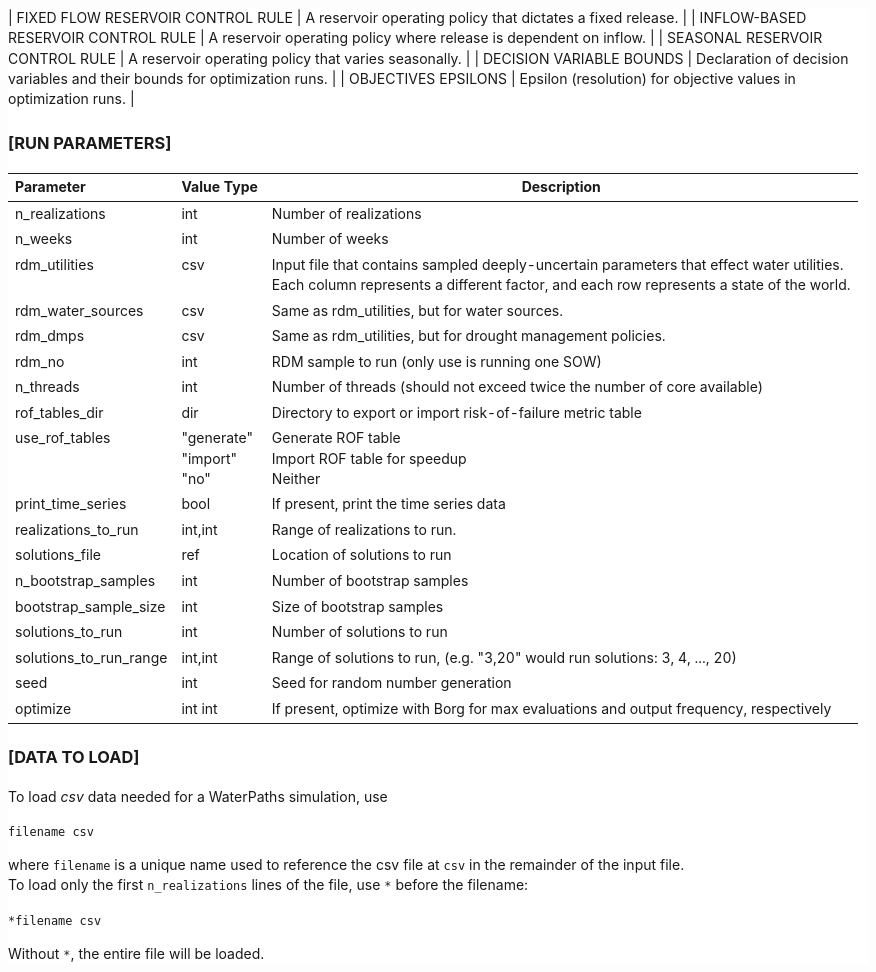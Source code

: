 | FIXED FLOW RESERVOIR CONTROL RULE          | A reservoir operating policy that dictates a fixed release.                |
| INFLOW-BASED RESERVOIR CONTROL RULE        | A reservoir operating policy where release is dependent on inflow.       |
| SEASONAL RESERVOIR CONTROL RULE            | A reservoir operating policy that varies seasonally.   |
| DECISION VARIABLE BOUNDS                   | Declaration of decision variables and their bounds for optimization runs.   |
| OBJECTIVES EPSILONS                        | Epsilon (resolution) for objective values in optimization runs.   |

### [RUN PARAMETERS]

|        Parameter       |        Value Type        | Description                                                                             |
|:-----------------------|:-------------------------|-----------------------------------------------------------------------------------------|
| n_realizations         |            int           | Number of realizations                                                                  |
| n_weeks                |            int           | Number of weeks                                                                         |
| rdm_utilities          |            csv           | Input file that contains sampled deeply-uncertain parameters that effect water utilities. <br/> Each column represents a different factor, and each row represents a state of the world.  |
| rdm_water_sources      |            csv           | Same as rdm_utilities, but for water sources. |
| rdm_dmps               |            csv           | Same as rdm_utilities, but for drought management policies.  |
| rdm_no                 |            int           | RDM sample to run (only use is running one SOW) |
| n_threads              |            int           | Number of threads (should not exceed twice the number of core available)              |
| rof_tables_dir         |            dir           | Directory to export or import risk-of-failure metric table                              |
| use_rof_tables         | "generate"<br/>"import"<br/>"no" | Generate ROF table<br/>Import ROF table for speedup<br/>Neither                                 |
| print_time_series      |           bool           | If present, print the time series data                                                  |
| realizations_to_run    |           int,int        | Range of realizations to run.                                                        |
| solutions_file         |            ref           | Location of solutions to run                                                            |
| n_bootstrap_samples    |            int           | Number of bootstrap samples                                                             |
| bootstrap_sample_size  |            int           | Size of bootstrap samples                                                               |
| solutions_to_run       |            int           | Number of solutions to run                                                              |
| solutions_to_run_range |          int,int         | Range of solutions to run, (e.g. "3,20" would run solutions: 3, 4, ..., 20)             |
| seed                   |            int           | Seed for random number generation                                                       |
| optimize               |          int int         | If present, optimize with Borg for max evaluations and output frequency, respectively |

### [DATA TO LOAD]
To load *csv* data needed for a WaterPaths simulation, use
```
filename csv
```
where `filename` is a unique name used to reference the csv file at `csv` in the remainder of the input file. <br/>
To load only the first `n_realizations` lines of the file, use `*` before the filename:
```
*filename csv
```
Without `*`, the entire file will be loaded.
